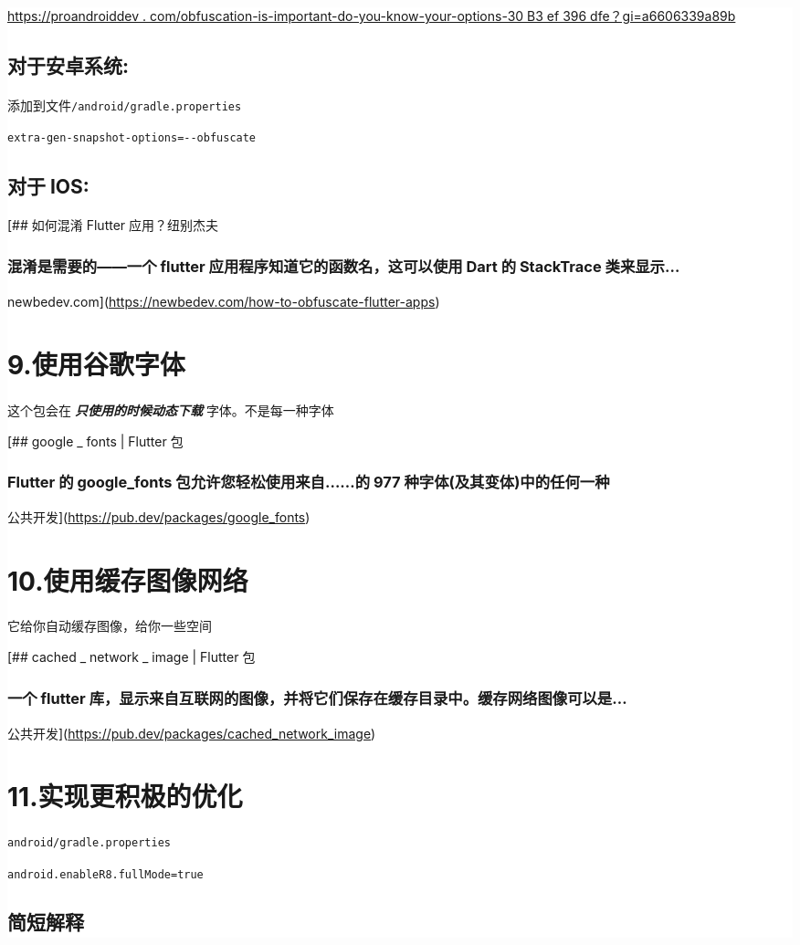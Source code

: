[https://proandroiddev . com/obfuscation-is-important-do-you-know-your-options-30 B3 ef 396 dfe？gi=a6606339a89b](https://proandroiddev.com/obfuscation-is-important-do-you-know-your-options-30b3ef396dfe?gi=a6606339a89b)

## **对于安卓系统**:

添加到文件`/android/gradle.properties`

```
extra-gen-snapshot-options=--obfuscate
```

## 对于 IOS:

 [## 如何混淆 Flutter 应用？纽别杰夫

### 混淆是需要的——一个 flutter 应用程序知道它的函数名，这可以使用 Dart 的 StackTrace 类来显示…

newbedev.com](https://newbedev.com/how-to-obfuscate-flutter-apps) 

# 9.使用谷歌字体

这个包会在 ***只使用的时候动态下载*** 字体。不是每一种字体

[](https://pub.dev/packages/google_fonts) [## google _ fonts | Flutter 包

### Flutter 的 google_fonts 包允许您轻松使用来自……的 977 种字体(及其变体)中的任何一种

公共开发](https://pub.dev/packages/google_fonts) 

# 10.使用缓存图像网络

它给你自动缓存图像，给你一些空间

[](https://pub.dev/packages/cached_network_image) [## cached _ network _ image | Flutter 包

### 一个 flutter 库，显示来自互联网的图像，并将它们保存在缓存目录中。缓存网络图像可以是…

公共开发](https://pub.dev/packages/cached_network_image) 

# 11.实现更积极的优化

`android/gradle.properties`

```
android.enableR8.fullMode=true
```

## 简短解释
